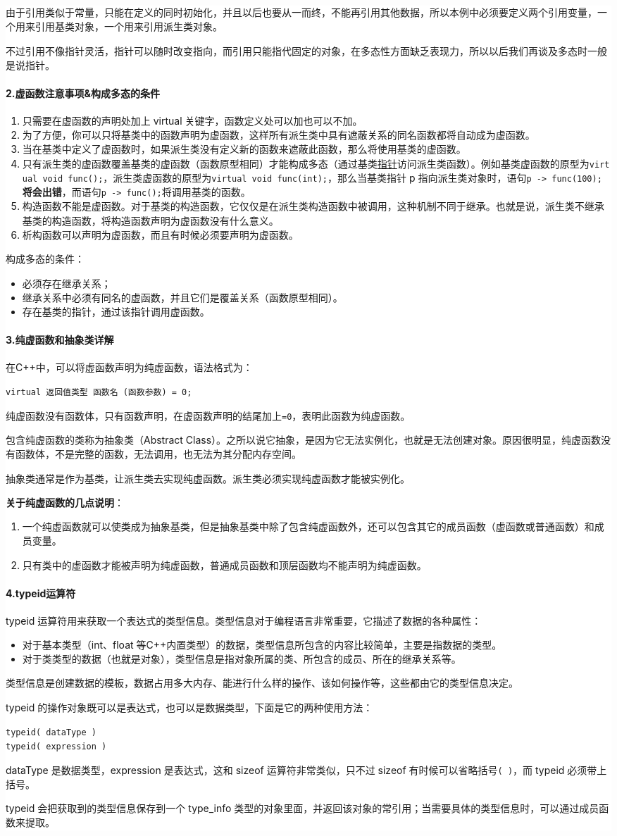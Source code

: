 由于引用类似于常量，只能在定义的同时初始化，并且以后也要从一而终，不能再引用其他数据，所以本例中必须要定义两个引用变量，一个用来引用基类对象，一个用来引用派生类对象。

不过引用不像指针灵活，指针可以随时改变指向，而引用只能指代固定的对象，在多态性方面缺乏表现力，所以以后我们再谈及多态时一般是说指针。

#### 2.虚函数注意事项&构成多态的条件

1. 只需要在虚函数的声明处加上 virtual 关键字，函数定义处可以加也可以不加。
2. 为了方便，你可以只将基类中的函数声明为虚函数，这样所有派生类中具有遮蔽关系的同名函数都将自动成为虚函数。
3. 当在基类中定义了虚函数时，如果派生类没有定义新的函数来遮蔽此函数，那么将使用基类的虚函数。
4.  只有派生类的虚函数覆盖基类的虚函数（函数原型相同）才能构成多态（通过基类[指针](http://c.biancheng.net/c/80/)访问派生类函数）。例如基类虚函数的原型为`virtual void func();`，派生类虚函数的原型为`virtual void func(int);`，那么当基类指针 p 指向派生类对象时，语句`p -> func(100);`**将会出错**，而语句`p -> func();`将调用基类的函数。
5. 构造函数不能是虚函数。对于基类的构造函数，它仅仅是在派生类构造函数中被调用，这种机制不同于继承。也就是说，派生类不继承基类的构造函数，将构造函数声明为虚函数没有什么意义。
6. 析构函数可以声明为虚函数，而且有时候必须要声明为虚函数。

构成多态的条件：

- 必须存在继承关系；
- 继承关系中必须有同名的虚函数，并且它们是覆盖关系（函数原型相同）。
- 存在基类的指针，通过该指针调用虚函数。

#### 3.纯虚函数和抽象类详解

在C++中，可以将虚函数声明为纯虚函数，语法格式为：

```
virtual 返回值类型 函数名 (函数参数) = 0;
```

纯虚函数没有函数体，只有函数声明，在虚函数声明的结尾加上`=0`，表明此函数为纯虚函数。

包含纯虚函数的类称为抽象类（Abstract Class）。之所以说它抽象，是因为它无法实例化，也就是无法创建对象。原因很明显，纯虚函数没有函数体，不是完整的函数，无法调用，也无法为其分配内存空间。

抽象类通常是作为基类，让派生类去实现纯虚函数。派生类必须实现纯虚函数才能被实例化。

**关于纯虚函数的几点说明**：

1) 一个纯虚函数就可以使类成为抽象基类，但是抽象基类中除了包含纯虚函数外，还可以包含其它的成员函数（虚函数或普通函数）和成员变量。

2) 只有类中的虚函数才能被声明为纯虚函数，普通成员函数和顶层函数均不能声明为纯虚函数。

#### 4.typeid运算符

typeid 运算符用来获取一个表达式的类型信息。类型信息对于编程语言非常重要，它描述了数据的各种属性：

- 对于基本类型（int、float 等C++内置类型）的数据，类型信息所包含的内容比较简单，主要是指数据的类型。
- 对于类类型的数据（也就是对象），类型信息是指对象所属的类、所包含的成员、所在的继承关系等。

类型信息是创建数据的模板，数据占用多大内存、能进行什么样的操作、该如何操作等，这些都由它的类型信息决定。

typeid 的操作对象既可以是表达式，也可以是数据类型，下面是它的两种使用方法：

```
typeid( dataType )
typeid( expression )
```

dataType 是数据类型，expression 是表达式，这和 sizeof 运算符非常类似，只不过 sizeof 有时候可以省略括号`( )`，而 typeid 必须带上括号。

typeid 会把获取到的类型信息保存到一个 type_info 类型的对象里面，并返回该对象的常引用；当需要具体的类型信息时，可以通过成员函数来提取。
